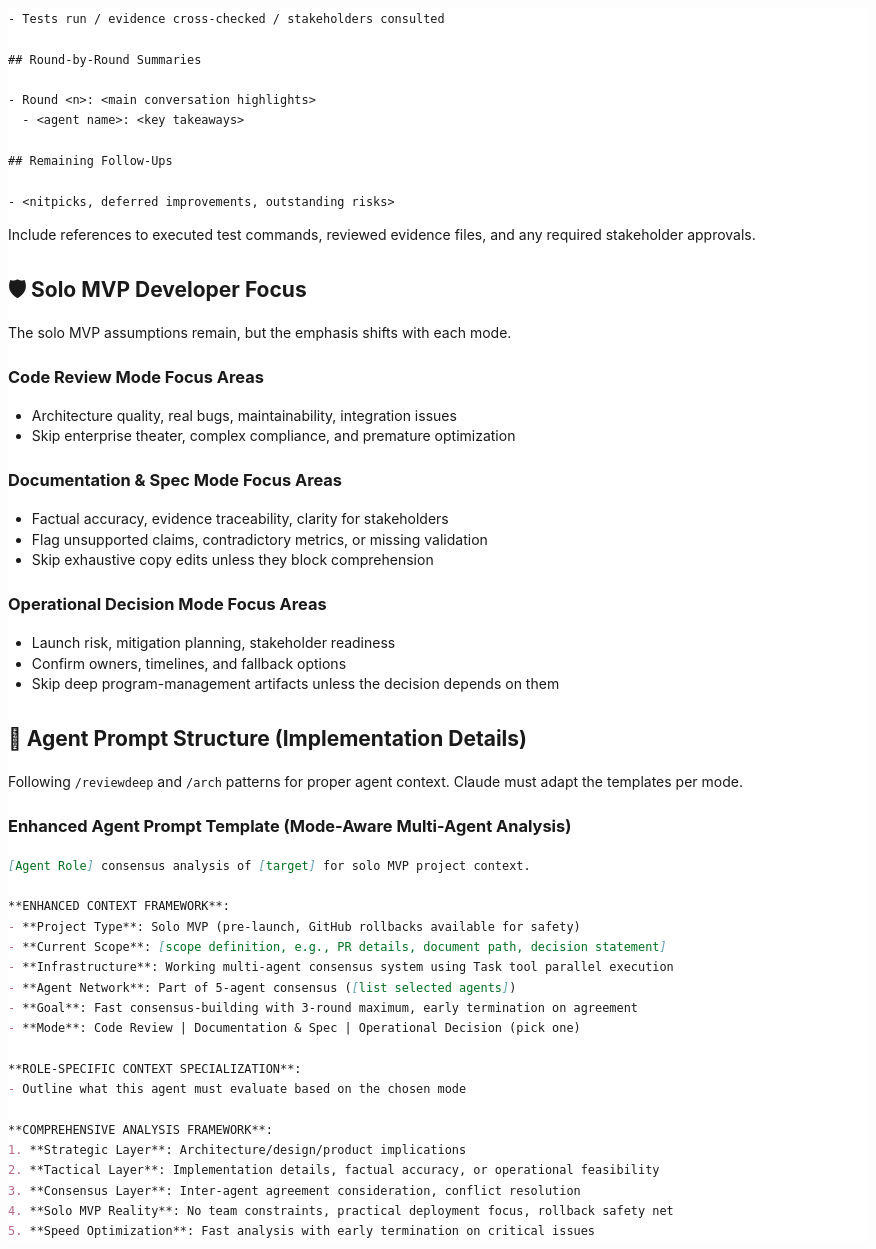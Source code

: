 ```
- Tests run / evidence cross-checked / stakeholders consulted

## Round-by-Round Summaries

- Round <n>: <main conversation highlights>
  - <agent name>: <key takeaways>

## Remaining Follow-Ups

- <nitpicks, deferred improvements, outstanding risks>
```
Include references to executed test commands, reviewed evidence files, and any required stakeholder approvals.

## 🛡️ Solo MVP Developer Focus

The solo MVP assumptions remain, but the emphasis shifts with each mode.

### **Code Review Mode Focus Areas**

- Architecture quality, real bugs, maintainability, integration issues
- Skip enterprise theater, complex compliance, and premature optimization

### **Documentation & Spec Mode Focus Areas**

- Factual accuracy, evidence traceability, clarity for stakeholders
- Flag unsupported claims, contradictory metrics, or missing validation
- Skip exhaustive copy edits unless they block comprehension

### **Operational Decision Mode Focus Areas**

- Launch risk, mitigation planning, stakeholder readiness
- Confirm owners, timelines, and fallback options
- Skip deep program-management artifacts unless the decision depends on them

## 🔧 Agent Prompt Structure (Implementation Details)

Following `/reviewdeep` and `/arch` patterns for proper agent context. Claude must adapt the templates per mode.

### **Enhanced Agent Prompt Template** (Mode-Aware Multi-Agent Analysis)

```markdown
[Agent Role] consensus analysis of [target] for solo MVP project context.

**ENHANCED CONTEXT FRAMEWORK**:
- **Project Type**: Solo MVP (pre-launch, GitHub rollbacks available for safety)
- **Current Scope**: [scope definition, e.g., PR details, document path, decision statement]
- **Infrastructure**: Working multi-agent consensus system using Task tool parallel execution
- **Agent Network**: Part of 5-agent consensus ([list selected agents])
- **Goal**: Fast consensus-building with 3-round maximum, early termination on agreement
- **Mode**: Code Review | Documentation & Spec | Operational Decision (pick one)

**ROLE-SPECIFIC CONTEXT SPECIALIZATION**:
- Outline what this agent must evaluate based on the chosen mode

**COMPREHENSIVE ANALYSIS FRAMEWORK**:
1. **Strategic Layer**: Architecture/design/product implications
2. **Tactical Layer**: Implementation details, factual accuracy, or operational feasibility
3. **Consensus Layer**: Inter-agent agreement consideration, conflict resolution
4. **Solo MVP Reality**: No team constraints, practical deployment focus, rollback safety net
5. **Speed Optimization**: Fast analysis with early termination on critical issues

```
